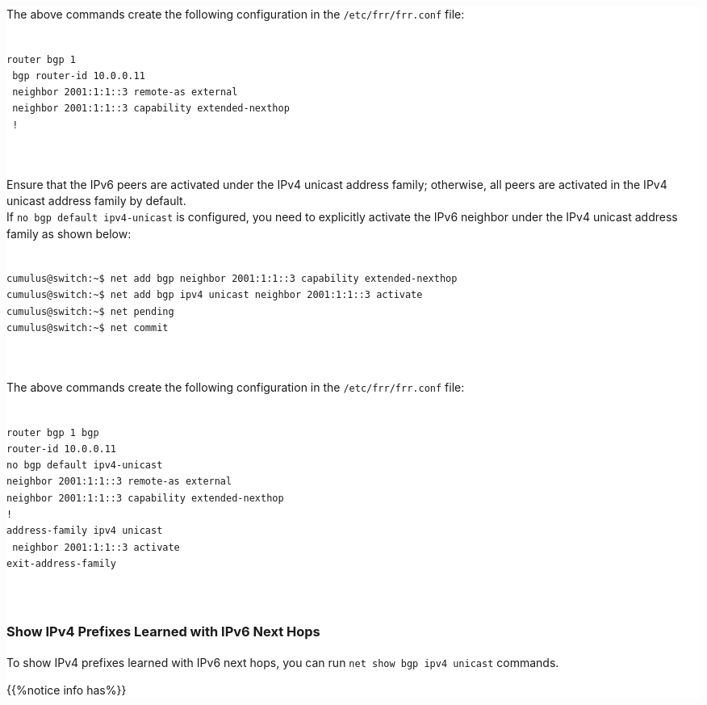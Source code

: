 The above commands create the following configuration in the
`/etc/frr/frr.conf` file:

``` 
                   
router bgp 1 
 bgp router-id 10.0.0.11 
 neighbor 2001:1:1::3 remote-as external 
 neighbor 2001:1:1::3 capability extended-nexthop 
 !
   
    
```

Ensure that the IPv6 peers are activated under the IPv4 unicast address
family; otherwise, all peers are activated in the IPv4 unicast address
family by default.  
If `no bgp default ipv4-unicast` is configured, you need to explicitly
activate the IPv6 neighbor under the IPv4 unicast address family as
shown below:

``` 
                   
cumulus@switch:~$ net add bgp neighbor 2001:1:1::3 capability extended-nexthop 
cumulus@switch:~$ net add bgp ipv4 unicast neighbor 2001:1:1::3 activate 
cumulus@switch:~$ net pending 
cumulus@switch:~$ net commit
   
    
```

The above commands create the following configuration in the
`/etc/frr/frr.conf` file:

``` 
                   
router bgp 1 bgp 
router-id 10.0.0.11 
no bgp default ipv4-unicast 
neighbor 2001:1:1::3 remote-as external 
neighbor 2001:1:1::3 capability extended-nexthop 
! 
address-family ipv4 unicast 
 neighbor 2001:1:1::3 activate 
exit-address-family
   
    
```

### Show IPv4 Prefixes Learned with IPv6 Next Hops

To show IPv4 prefixes learned with IPv6 next hops, you can run `net show
bgp ipv4 unicast` commands.

{{%notice info has%}}
